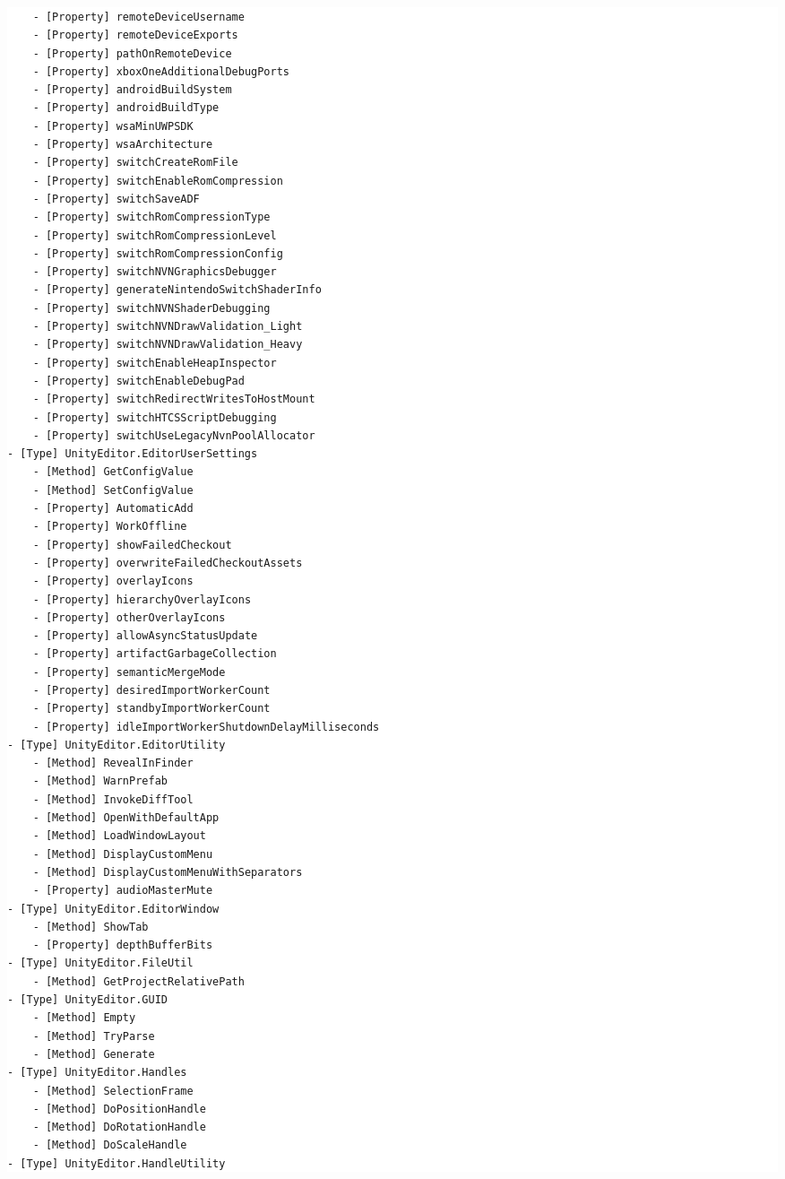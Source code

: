         - [Property] remoteDeviceUsername
        - [Property] remoteDeviceExports
        - [Property] pathOnRemoteDevice
        - [Property] xboxOneAdditionalDebugPorts
        - [Property] androidBuildSystem
        - [Property] androidBuildType
        - [Property] wsaMinUWPSDK
        - [Property] wsaArchitecture
        - [Property] switchCreateRomFile
        - [Property] switchEnableRomCompression
        - [Property] switchSaveADF
        - [Property] switchRomCompressionType
        - [Property] switchRomCompressionLevel
        - [Property] switchRomCompressionConfig
        - [Property] switchNVNGraphicsDebugger
        - [Property] generateNintendoSwitchShaderInfo
        - [Property] switchNVNShaderDebugging
        - [Property] switchNVNDrawValidation_Light
        - [Property] switchNVNDrawValidation_Heavy
        - [Property] switchEnableHeapInspector
        - [Property] switchEnableDebugPad
        - [Property] switchRedirectWritesToHostMount
        - [Property] switchHTCSScriptDebugging
        - [Property] switchUseLegacyNvnPoolAllocator
    - [Type] UnityEditor.EditorUserSettings
        - [Method] GetConfigValue
        - [Method] SetConfigValue
        - [Property] AutomaticAdd
        - [Property] WorkOffline
        - [Property] showFailedCheckout
        - [Property] overwriteFailedCheckoutAssets
        - [Property] overlayIcons
        - [Property] hierarchyOverlayIcons
        - [Property] otherOverlayIcons
        - [Property] allowAsyncStatusUpdate
        - [Property] artifactGarbageCollection
        - [Property] semanticMergeMode
        - [Property] desiredImportWorkerCount
        - [Property] standbyImportWorkerCount
        - [Property] idleImportWorkerShutdownDelayMilliseconds
    - [Type] UnityEditor.EditorUtility
        - [Method] RevealInFinder
        - [Method] WarnPrefab
        - [Method] InvokeDiffTool
        - [Method] OpenWithDefaultApp
        - [Method] LoadWindowLayout
        - [Method] DisplayCustomMenu
        - [Method] DisplayCustomMenuWithSeparators
        - [Property] audioMasterMute
    - [Type] UnityEditor.EditorWindow
        - [Method] ShowTab
        - [Property] depthBufferBits
    - [Type] UnityEditor.FileUtil
        - [Method] GetProjectRelativePath
    - [Type] UnityEditor.GUID
        - [Method] Empty
        - [Method] TryParse
        - [Method] Generate
    - [Type] UnityEditor.Handles
        - [Method] SelectionFrame
        - [Method] DoPositionHandle
        - [Method] DoRotationHandle
        - [Method] DoScaleHandle
    - [Type] UnityEditor.HandleUtility